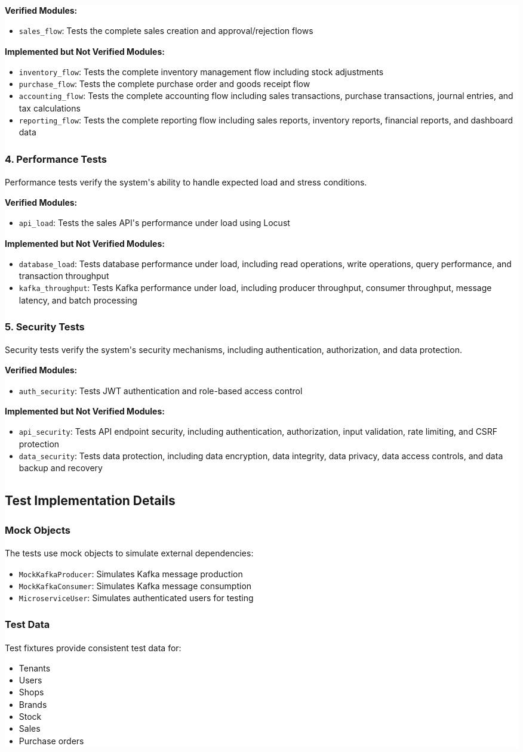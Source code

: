 **Verified Modules:**
- `sales_flow`: Tests the complete sales creation and approval/rejection flows

**Implemented but Not Verified Modules:**
- `inventory_flow`: Tests the complete inventory management flow including stock adjustments
- `purchase_flow`: Tests the complete purchase order and goods receipt flow
- `accounting_flow`: Tests the complete accounting flow including sales transactions, purchase transactions, journal entries, and tax calculations
- `reporting_flow`: Tests the complete reporting flow including sales reports, inventory reports, financial reports, and dashboard data

### 4. Performance Tests

Performance tests verify the system's ability to handle expected load and stress conditions.

**Verified Modules:**
- `api_load`: Tests the sales API's performance under load using Locust

**Implemented but Not Verified Modules:**
- `database_load`: Tests database performance under load, including read operations, write operations, query performance, and transaction throughput
- `kafka_throughput`: Tests Kafka performance under load, including producer throughput, consumer throughput, message latency, and batch processing

### 5. Security Tests

Security tests verify the system's security mechanisms, including authentication, authorization, and data protection.

**Verified Modules:**
- `auth_security`: Tests JWT authentication and role-based access control

**Implemented but Not Verified Modules:**
- `api_security`: Tests API endpoint security, including authentication, authorization, input validation, rate limiting, and CSRF protection
- `data_security`: Tests data protection, including data encryption, data integrity, data privacy, data access controls, and data backup and recovery

## Test Implementation Details

### Mock Objects

The tests use mock objects to simulate external dependencies:
- `MockKafkaProducer`: Simulates Kafka message production
- `MockKafkaConsumer`: Simulates Kafka message consumption
- `MicroserviceUser`: Simulates authenticated users for testing

### Test Data

Test fixtures provide consistent test data for:
- Tenants
- Users
- Shops
- Brands
- Stock
- Sales
- Purchase orders
